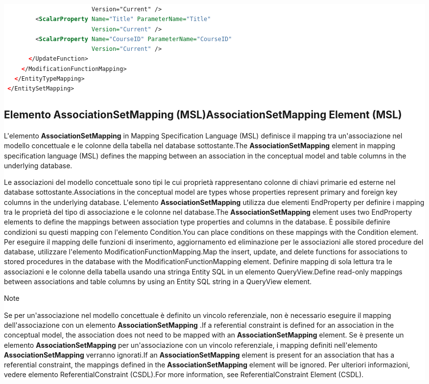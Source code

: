 ``` xml
                         Version="Current" />
         <ScalarProperty Name="Title" ParameterName="Title"
                         Version="Current" />
         <ScalarProperty Name="CourseID" ParameterName="CourseID"
                         Version="Current" />
       </UpdateFunction>
     </ModificationFunctionMapping>
   </EntityTypeMapping>
 </EntitySetMapping>
```

## <a name="associationsetmapping-element-msl"></a><span data-ttu-id="dffd3-167">Elemento AssociationSetMapping (MSL)</span><span class="sxs-lookup"><span data-stu-id="dffd3-167">AssociationSetMapping Element (MSL)</span></span>

<span data-ttu-id="dffd3-168">L'elemento **AssociationSetMapping** in Mapping Specification Language (MSL) definisce il mapping tra un'associazione nel modello concettuale e le colonne della tabella nel database sottostante.</span><span class="sxs-lookup"><span data-stu-id="dffd3-168">The **AssociationSetMapping** element in mapping specification language (MSL) defines the mapping between an association in the conceptual model and table columns in the underlying database.</span></span>

<span data-ttu-id="dffd3-169">Le associazioni del modello concettuale sono tipi le cui proprietà rappresentano colonne di chiavi primarie ed esterne nel database sottostante.</span><span class="sxs-lookup"><span data-stu-id="dffd3-169">Associations in the conceptual model are types whose properties represent primary and foreign key columns in the underlying database.</span></span> <span data-ttu-id="dffd3-170">L'elemento **AssociationSetMapping** utilizza due elementi EndProperty per definire i mapping tra le proprietà del tipo di associazione e le colonne nel database.</span><span class="sxs-lookup"><span data-stu-id="dffd3-170">The **AssociationSetMapping** element uses two EndProperty elements to define the mappings between association type properties and columns in the database.</span></span> <span data-ttu-id="dffd3-171">È possibile definire condizioni su questi mapping con l'elemento Condition.</span><span class="sxs-lookup"><span data-stu-id="dffd3-171">You can place conditions on these mappings with the Condition element.</span></span> <span data-ttu-id="dffd3-172">Per eseguire il mapping delle funzioni di inserimento, aggiornamento ed eliminazione per le associazioni alle stored procedure del database, utilizzare l'elemento ModificationFunctionMapping.</span><span class="sxs-lookup"><span data-stu-id="dffd3-172">Map the insert, update, and delete functions for associations to stored procedures in the database with the ModificationFunctionMapping element.</span></span> <span data-ttu-id="dffd3-173">Definire mapping di sola lettura tra le associazioni e le colonne della tabella usando una stringa Entity SQL in un elemento QueryView.</span><span class="sxs-lookup"><span data-stu-id="dffd3-173">Define read-only mappings between associations and table columns by using an Entity SQL string in a QueryView element.</span></span>

> [!NOTE]
> <span data-ttu-id="dffd3-174">Se per un'associazione nel modello concettuale è definito un vincolo referenziale, non è necessario eseguire il mapping dell'associazione con un elemento **AssociationSetMapping** .</span><span class="sxs-lookup"><span data-stu-id="dffd3-174">If a referential constraint is defined for an association in the conceptual model, the association does not need to be mapped with an **AssociationSetMapping** element.</span></span> <span data-ttu-id="dffd3-175">Se è presente un elemento **AssociationSetMapping** per un'associazione con un vincolo referenziale, i mapping definiti nell'elemento **AssociationSetMapping** verranno ignorati.</span><span class="sxs-lookup"><span data-stu-id="dffd3-175">If an **AssociationSetMapping** element is present for an association that has a referential constraint, the mappings defined in the **AssociationSetMapping** element will be ignored.</span></span> <span data-ttu-id="dffd3-176">Per ulteriori informazioni, vedere elemento ReferentialConstraint (CSDL).</span><span class="sxs-lookup"><span data-stu-id="dffd3-176">For more information, see ReferentialConstraint Element (CSDL).</span></span>
